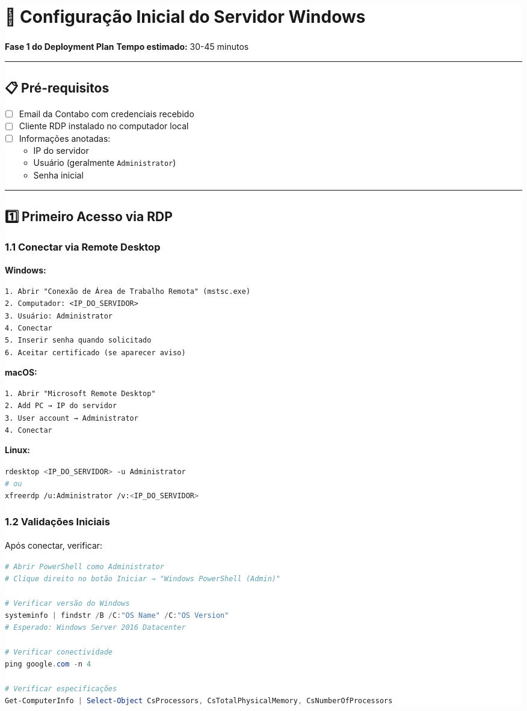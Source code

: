 # 🔐 Configuração Inicial do Servidor Windows

**Fase 1 do Deployment Plan**
**Tempo estimado:** 30-45 minutos

---

## 📋 Pré-requisitos

- [ ] Email da Contabo com credenciais recebido
- [ ] Cliente RDP instalado no computador local
- [ ] Informações anotadas:
  - IP do servidor
  - Usuário (geralmente `Administrator`)
  - Senha inicial

---

## 1️⃣ Primeiro Acesso via RDP

### 1.1 Conectar via Remote Desktop

**Windows:**
```
1. Abrir "Conexão de Área de Trabalho Remota" (mstsc.exe)
2. Computador: <IP_DO_SERVIDOR>
3. Usuário: Administrator
4. Conectar
5. Inserir senha quando solicitado
6. Aceitar certificado (se aparecer aviso)
```

**macOS:**
```
1. Abrir "Microsoft Remote Desktop"
2. Add PC → IP do servidor
3. User account → Administrator
4. Conectar
```

**Linux:**
```bash
rdesktop <IP_DO_SERVIDOR> -u Administrator
# ou
xfreerdp /u:Administrator /v:<IP_DO_SERVIDOR>
```

### 1.2 Validações Iniciais

Após conectar, verificar:

```powershell
# Abrir PowerShell como Administrator
# Clique direito no botão Iniciar → "Windows PowerShell (Admin)"

# Verificar versão do Windows
systeminfo | findstr /B /C:"OS Name" /C:"OS Version"
# Esperado: Windows Server 2016 Datacenter

# Verificar conectividade
ping google.com -n 4

# Verificar especificações
Get-ComputerInfo | Select-Object CsProcessors, CsTotalPhysicalMemory, CsNumberOfProcessors

```